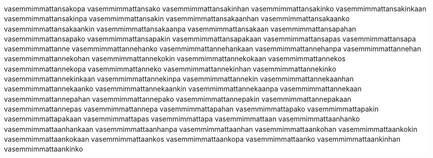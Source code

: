 vasemmimmattansakopa
vasemmimmattansako
vasemmimmattansakinhan
vasemmimmattansakinko
vasemmimmattansakinkaan
vasemmimmattansakinpa
vasemmimmattansakin
vasemmimmattansakaanhan
vasemmimmattansakaanko
vasemmimmattansakaankin
vasemmimmattansakaanpa
vasemmimmattansakaan
vasemmimmattansapahan
vasemmimmattansapako
vasemmimmattansapakin
vasemmimmattansapakaan
vasemmimmattansapas
vasemmimmattansapa
vasemmimmattanne
vasemmimmattannehanko
vasemmimmattannehankaan
vasemmimmattannehanpa
vasemmimmattannehan
vasemmimmattannekohan
vasemmimmattannekokin
vasemmimmattannekokaan
vasemmimmattannekos
vasemmimmattannekopa
vasemmimmattanneko
vasemmimmattannekinhan
vasemmimmattannekinko
vasemmimmattannekinkaan
vasemmimmattannekinpa
vasemmimmattannekin
vasemmimmattannekaanhan
vasemmimmattannekaanko
vasemmimmattannekaankin
vasemmimmattannekaanpa
vasemmimmattannekaan
vasemmimmattannepahan
vasemmimmattannepako
vasemmimmattannepakin
vasemmimmattannepakaan
vasemmimmattannepas
vasemmimmattannepa
vasemmimmattapahan
vasemmimmattapako
vasemmimmattapakin
vasemmimmattapakaan
vasemmimmattapas
vasemmimmattapa
vasemmimmattaan
vasemmimmattaanhanko
vasemmimmattaanhankaan
vasemmimmattaanhanpa
vasemmimmattaanhan
vasemmimmattaankohan
vasemmimmattaankokin
vasemmimmattaankokaan
vasemmimmattaankos
vasemmimmattaankopa
vasemmimmattaanko
vasemmimmattaankinhan
vasemmimmattaankinko
